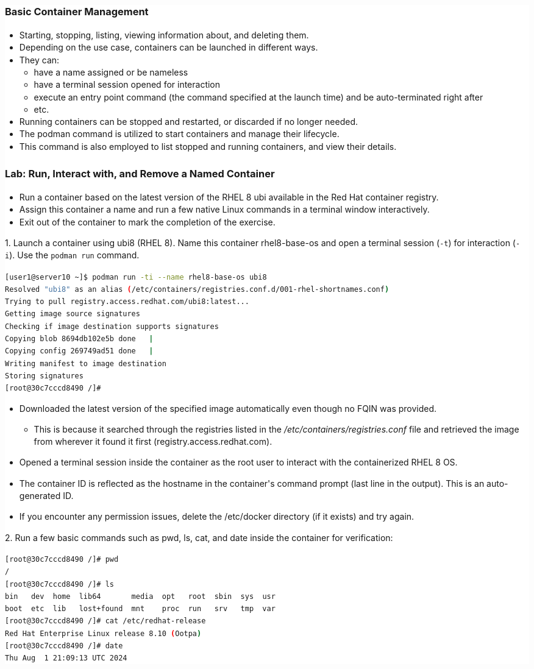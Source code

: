 ### Basic Container Management 

- Starting, stopping, listing, viewing information about, and deleting them. 
- Depending on the use case, containers can be launched in different ways. 
- They can:
	- have a name assigned or be nameless
	- have a terminal session opened for interaction
	- execute an entry point command (the command specified at the launch time) and be auto-terminated right after
	- etc. 
- Running containers can be stopped and restarted, or discarded if no longer needed. 
- The podman command is utilized to start containers and manage their lifecycle. 
- This command is also employed to list stopped and running containers, and view their details.

### Lab: Run, Interact with, and Remove a Named Container 

- Run a container based on the latest version of the RHEL 8 ubi available in the Red Hat container registry.
- Assign this container a name and run a few native Linux commands in a terminal window interactively. 
- Exit out of the container to mark the completion of the exercise.

1\. Launch a container using ubi8 (RHEL 8). Name this container rhel8-base-os and open a terminal session (`-t`) for interaction (`-i`). Use the `podman run` command.
```bash
[user1@server10 ~]$ podman run -ti --name rhel8-base-os ubi8
Resolved "ubi8" as an alias (/etc/containers/registries.conf.d/001-rhel-shortnames.conf)
Trying to pull registry.access.redhat.com/ubi8:latest...
Getting image source signatures
Checking if image destination supports signatures
Copying blob 8694db102e5b done   | 
Copying config 269749ad51 done   | 
Writing manifest to image destination
Storing signatures
[root@30c7cccd8490 /]# 
```

- Downloaded the latest version of the specified image automatically even though no FQIN was provided. 
	- This is because it searched through the registries listed in the */etc/containers/registries.conf* file and retrieved the image from wherever it found it first (registry.access.redhat.com). 
- Opened a terminal session inside the container as the root user to interact with the containerized RHEL 8 OS. 
- The container ID is reflected as the hostname in the container's command prompt (last line in the output). This is an auto-generated ID.

- If you encounter any permission issues, delete the /etc/docker directory (if it exists) and try again.

2\. Run a few basic commands such as pwd, ls, cat, and date inside the
container for verification:
```bash
[root@30c7cccd8490 /]# pwd
/
[root@30c7cccd8490 /]# ls
bin   dev  home  lib64	     media  opt   root	sbin  sys  usr
boot  etc  lib	 lost+found  mnt    proc  run	srv   tmp  var
[root@30c7cccd8490 /]# cat /etc/redhat-release
Red Hat Enterprise Linux release 8.10 (Ootpa)
[root@30c7cccd8490 /]# date
Thu Aug  1 21:09:13 UTC 2024
```
